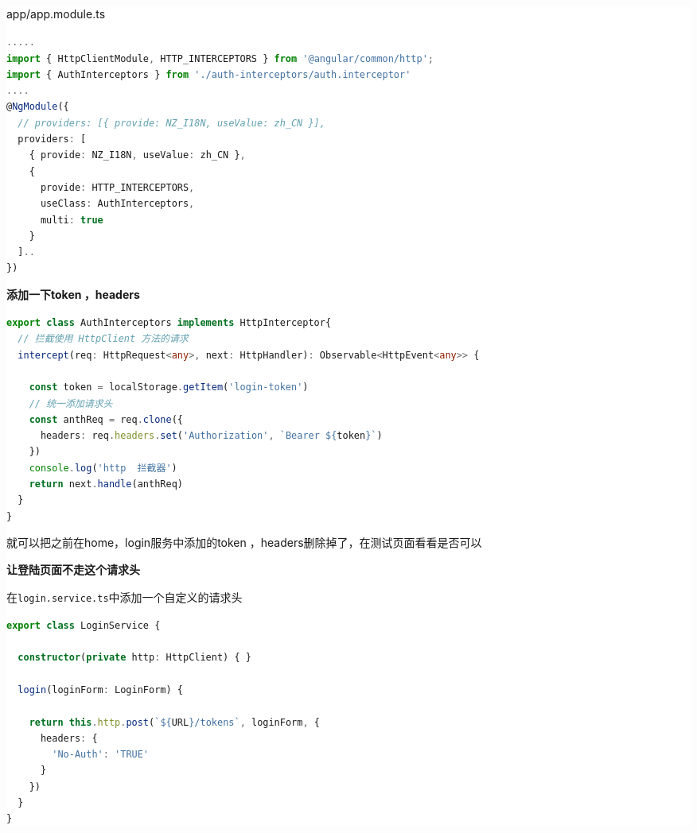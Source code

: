  app/app.module.ts

```ts
.....
import { HttpClientModule, HTTP_INTERCEPTORS } from '@angular/common/http';
import { AuthInterceptors } from './auth-interceptors/auth.interceptor'
....
@NgModule({
  // providers: [{ provide: NZ_I18N, useValue: zh_CN }],
  providers: [
    { provide: NZ_I18N, useValue: zh_CN },
    {
      provide: HTTP_INTERCEPTORS,
      useClass: AuthInterceptors,
      multi: true
    }
  ]..
})
```

**添加一下token ，headers**

```ts
export class AuthInterceptors implements HttpInterceptor{
  // 拦截使用 HttpClient 方法的请求
  intercept(req: HttpRequest<any>, next: HttpHandler): Observable<HttpEvent<any>> {
      
    const token = localStorage.getItem('login-token')
    // 统一添加请求头
    const anthReq = req.clone({
      headers: req.headers.set('Authorization', `Bearer ${token}`)
    })
    console.log('http  拦截器')
    return next.handle(anthReq)
  }
}
```

就可以把之前在home，login服务中添加的token ，headers删除掉了，在测试页面看看是否可以

**让登陆页面不走这个请求头**

在`login.service.ts`中添加一个自定义的请求头

```ts
export class LoginService {

  constructor(private http: HttpClient) { }

  login(loginForm: LoginForm) {

    return this.http.post(`${URL}/tokens`, loginForm, {
      headers: {
        'No-Auth': 'TRUE'
      }
    })
  }
}
```
